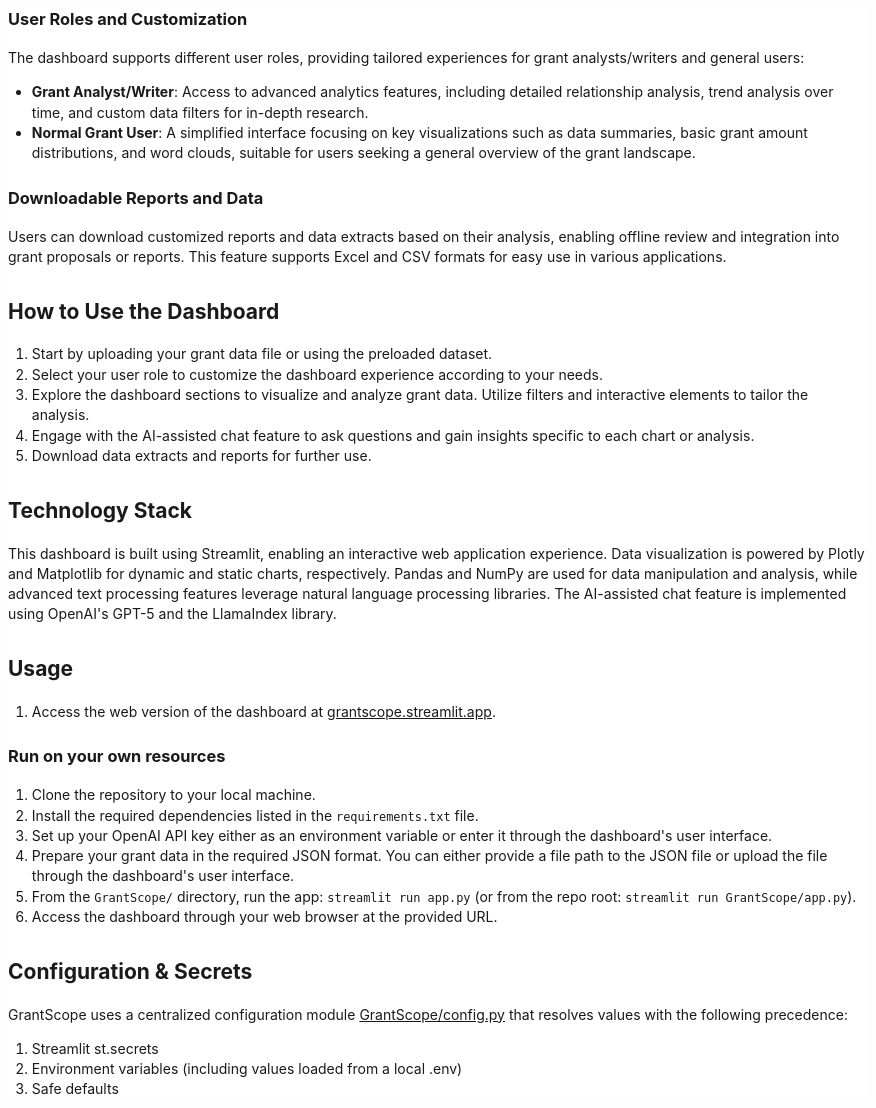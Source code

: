 ### User Roles and Customization
The dashboard supports different user roles, providing tailored experiences for grant analysts/writers and general users:
- **Grant Analyst/Writer**: Access to advanced analytics features, including detailed relationship analysis, trend analysis over time, and custom data filters for in-depth research.
- **Normal Grant User**: A simplified interface focusing on key visualizations such as data summaries, basic grant amount distributions, and word clouds, suitable for users seeking a general overview of the grant landscape.

### Downloadable Reports and Data
Users can download customized reports and data extracts based on their analysis, enabling offline review and integration into grant proposals or reports. This feature supports Excel and CSV formats for easy use in various applications.

## How to Use the Dashboard
1. Start by uploading your grant data file or using the preloaded dataset.
2. Select your user role to customize the dashboard experience according to your needs.
3. Explore the dashboard sections to visualize and analyze grant data. Utilize filters and interactive elements to tailor the analysis.
4. Engage with the AI-assisted chat feature to ask questions and gain insights specific to each chart or analysis.
5. Download data extracts and reports for further use.

## Technology Stack
This dashboard is built using Streamlit, enabling an interactive web application experience. Data visualization is powered by Plotly and Matplotlib for dynamic and static charts, respectively. Pandas and NumPy are used for data manipulation and analysis, while advanced text processing features leverage natural language processing libraries. The AI-assisted chat feature is implemented using OpenAI's GPT-5 and the LlamaIndex library.

## Usage
1. Access the web version of the dashboard at [grantscope.streamlit.app](https://grantscope.streamlit.app).

### Run on your own resources
1. Clone the repository to your local machine.
2. Install the required dependencies listed in the `requirements.txt` file.
3. Set up your OpenAI API key either as an environment variable or enter it through the dashboard's user interface.
4. Prepare your grant data in the required JSON format. You can either provide a file path to the JSON file or upload the file through the dashboard's user interface.
5. From the `GrantScope/` directory, run the app: `streamlit run app.py` (or from the repo root: `streamlit run GrantScope/app.py`).
6. Access the dashboard through your web browser at the provided URL.

## Configuration &amp; Secrets

GrantScope uses a centralized configuration module [GrantScope/config.py](GrantScope/config.py) that resolves values with the following precedence:
1) Streamlit st.secrets
2) Environment variables (including values loaded from a local .env)
3) Safe defaults
